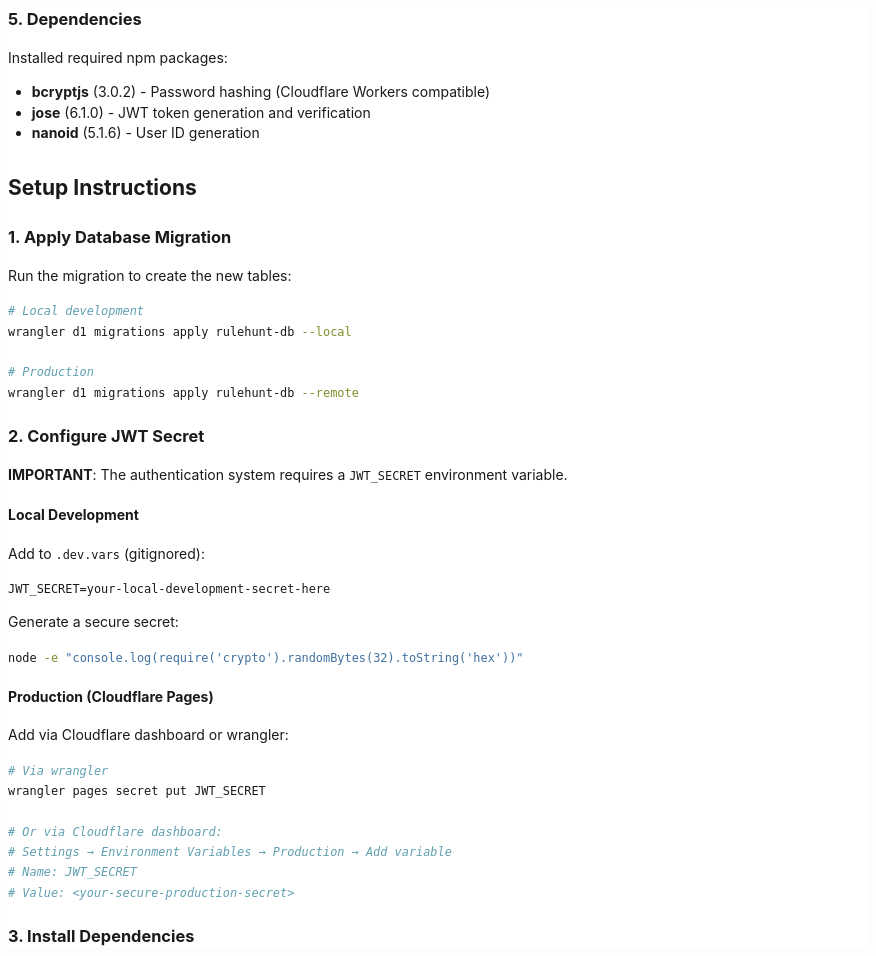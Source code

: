 ### 5. Dependencies

Installed required npm packages:

- **bcryptjs** (3.0.2) - Password hashing (Cloudflare Workers compatible)
- **jose** (6.1.0) - JWT token generation and verification
- **nanoid** (5.1.6) - User ID generation

## Setup Instructions

### 1. Apply Database Migration

Run the migration to create the new tables:

```bash
# Local development
wrangler d1 migrations apply rulehunt-db --local

# Production
wrangler d1 migrations apply rulehunt-db --remote
```

### 2. Configure JWT Secret

**IMPORTANT**: The authentication system requires a `JWT_SECRET` environment variable.

#### Local Development

Add to `.dev.vars` (gitignored):

```
JWT_SECRET=your-local-development-secret-here
```

Generate a secure secret:

```bash
node -e "console.log(require('crypto').randomBytes(32).toString('hex'))"
```

#### Production (Cloudflare Pages)

Add via Cloudflare dashboard or wrangler:

```bash
# Via wrangler
wrangler pages secret put JWT_SECRET

# Or via Cloudflare dashboard:
# Settings → Environment Variables → Production → Add variable
# Name: JWT_SECRET
# Value: <your-secure-production-secret>
```

### 3. Install Dependencies
